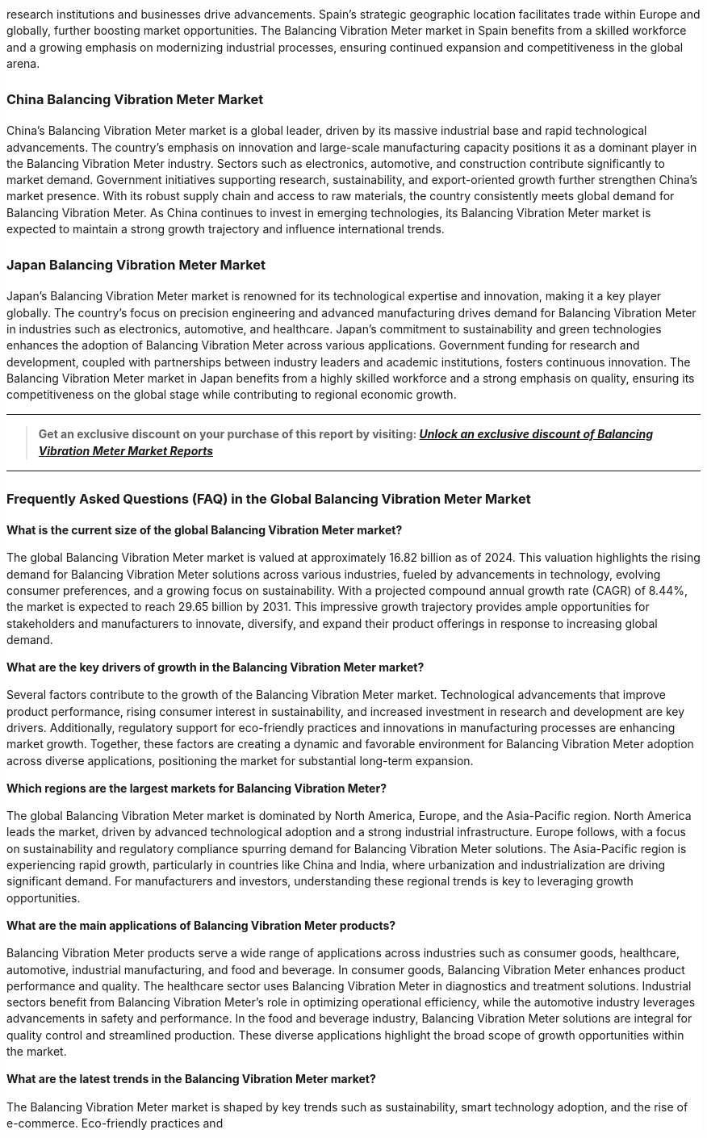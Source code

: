 research institutions and businesses drive advancements. Spain&rsquo;s strategic geographic location facilitates trade within Europe and globally, further boosting market opportunities. The Balancing Vibration Meter market in Spain benefits from a skilled workforce and a growing emphasis on modernizing industrial processes, ensuring continued expansion and competitiveness in the global arena.</p><h3>China Balancing Vibration Meter Market</h3><p>China&rsquo;s Balancing Vibration Meter market is a global leader, driven by its massive industrial base and rapid technological advancements. The country&rsquo;s emphasis on innovation and large-scale manufacturing capacity positions it as a dominant player in the Balancing Vibration Meter industry. Sectors such as electronics, automotive, and construction contribute significantly to market demand. Government initiatives supporting research, sustainability, and export-oriented growth further strengthen China&rsquo;s market presence. With its robust supply chain and access to raw materials, the country consistently meets global demand for Balancing Vibration Meter. As China continues to invest in emerging technologies, its Balancing Vibration Meter market is expected to maintain a strong growth trajectory and influence international trends.</p><h3>Japan Balancing Vibration Meter Market</h3><p>Japan&rsquo;s Balancing Vibration Meter market is renowned for its technological expertise and innovation, making it a key player globally. The country&rsquo;s focus on precision engineering and advanced manufacturing drives demand for Balancing Vibration Meter in industries such as electronics, automotive, and healthcare. Japan&rsquo;s commitment to sustainability and green technologies enhances the adoption of Balancing Vibration Meter across various applications. Government funding for research and development, coupled with partnerships between industry leaders and academic institutions, fosters continuous innovation. The Balancing Vibration Meter market in Japan benefits from a highly skilled workforce and a strong emphasis on quality, ensuring its competitiveness on the global stage while contributing to regional economic growth.</p><hr /><blockquote><p><strong>Get an exclusive discount on your purchase of this report by visiting: <em><a href="://marketresearchpulse.com/ask-for-discount/74093?utm_source=Github&amp;utm_medium=0110">Unlock an exclusive discount of Balancing Vibration Meter Market Reports</a></em>&nbsp;</strong></p></blockquote><hr /><h3>Frequently Asked Questions (FAQ) in the Global Balancing Vibration Meter Market</h3><p><strong>What is the current size of the global Balancing Vibration Meter market?</strong></p><p>The global Balancing Vibration Meter market is valued at approximately 16.82 billion as of 2024. This valuation highlights the rising demand for Balancing Vibration Meter solutions across various industries, fueled by advancements in technology, evolving consumer preferences, and a growing focus on sustainability. With a projected compound annual growth rate (CAGR) of 8.44%, the market is expected to reach 29.65 billion by 2031. This impressive growth trajectory provides ample opportunities for stakeholders and manufacturers to innovate, diversify, and expand their product offerings in response to increasing global demand.</p><p><strong>What are the key drivers of growth in the Balancing Vibration Meter market?</strong></p><p>Several factors contribute to the growth of the Balancing Vibration Meter market. Technological advancements that improve product performance, rising consumer interest in sustainability, and increased investment in research and development are key drivers. Additionally, regulatory support for eco-friendly practices and innovations in manufacturing processes are enhancing market growth. Together, these factors are creating a dynamic and favorable environment for Balancing Vibration Meter adoption across diverse applications, positioning the market for substantial long-term expansion.</p><p><strong>Which regions are the largest markets for Balancing Vibration Meter?</strong></p><p>The global Balancing Vibration Meter market is dominated by North America, Europe, and the Asia-Pacific region. North America leads the market, driven by advanced technological adoption and a strong industrial infrastructure. Europe follows, with a focus on sustainability and regulatory compliance spurring demand for Balancing Vibration Meter solutions. The Asia-Pacific region is experiencing rapid growth, particularly in countries like China and India, where urbanization and industrialization are driving significant demand. For manufacturers and investors, understanding these regional trends is key to leveraging growth opportunities.</p><p><strong>What are the main applications of Balancing Vibration Meter products?</strong></p><p>Balancing Vibration Meter products serve a wide range of applications across industries such as consumer goods, healthcare, automotive, industrial manufacturing, and food and beverage. In consumer goods, Balancing Vibration Meter enhances product performance and quality. The healthcare sector uses Balancing Vibration Meter in diagnostics and treatment solutions. Industrial sectors benefit from Balancing Vibration Meter&rsquo;s role in optimizing operational efficiency, while the automotive industry leverages advancements in safety and performance. In the food and beverage industry, Balancing Vibration Meter solutions are integral for quality control and streamlined production. These diverse applications highlight the broad scope of growth opportunities within the market.</p><p><strong>What are the latest trends in the Balancing Vibration Meter market?</strong></p><p>The Balancing Vibration Meter market is shaped by key trends such as sustainability, smart technology adoption, and the rise of e-commerce. Eco-friendly practices and